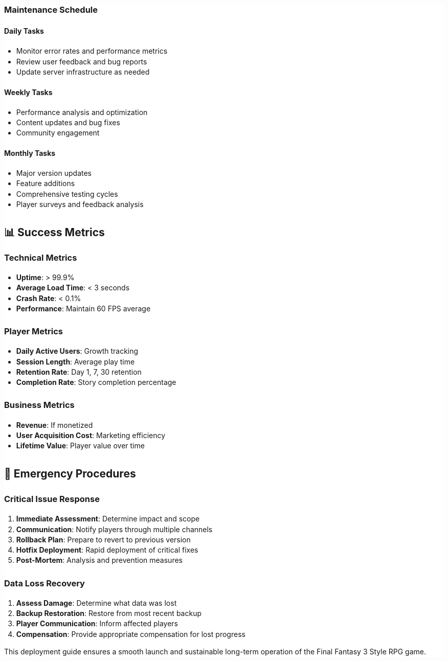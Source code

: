 ### Maintenance Schedule

#### Daily Tasks
- Monitor error rates and performance metrics
- Review user feedback and bug reports
- Update server infrastructure as needed

#### Weekly Tasks
- Performance analysis and optimization
- Content updates and bug fixes
- Community engagement

#### Monthly Tasks
- Major version updates
- Feature additions
- Comprehensive testing cycles
- Player surveys and feedback analysis

## 📊 Success Metrics

### Technical Metrics
- **Uptime**: > 99.9%
- **Average Load Time**: < 3 seconds
- **Crash Rate**: < 0.1%
- **Performance**: Maintain 60 FPS average

### Player Metrics
- **Daily Active Users**: Growth tracking
- **Session Length**: Average play time
- **Retention Rate**: Day 1, 7, 30 retention
- **Completion Rate**: Story completion percentage

### Business Metrics
- **Revenue**: If monetized
- **User Acquisition Cost**: Marketing efficiency
- **Lifetime Value**: Player value over time

## 🚨 Emergency Procedures

### Critical Issue Response
1. **Immediate Assessment**: Determine impact and scope
2. **Communication**: Notify players through multiple channels
3. **Rollback Plan**: Prepare to revert to previous version
4. **Hotfix Deployment**: Rapid deployment of critical fixes
5. **Post-Mortem**: Analysis and prevention measures

### Data Loss Recovery
1. **Assess Damage**: Determine what data was lost
2. **Backup Restoration**: Restore from most recent backup
3. **Player Communication**: Inform affected players
4. **Compensation**: Provide appropriate compensation for lost progress

This deployment guide ensures a smooth launch and sustainable long-term operation of the Final Fantasy 3 Style RPG game.